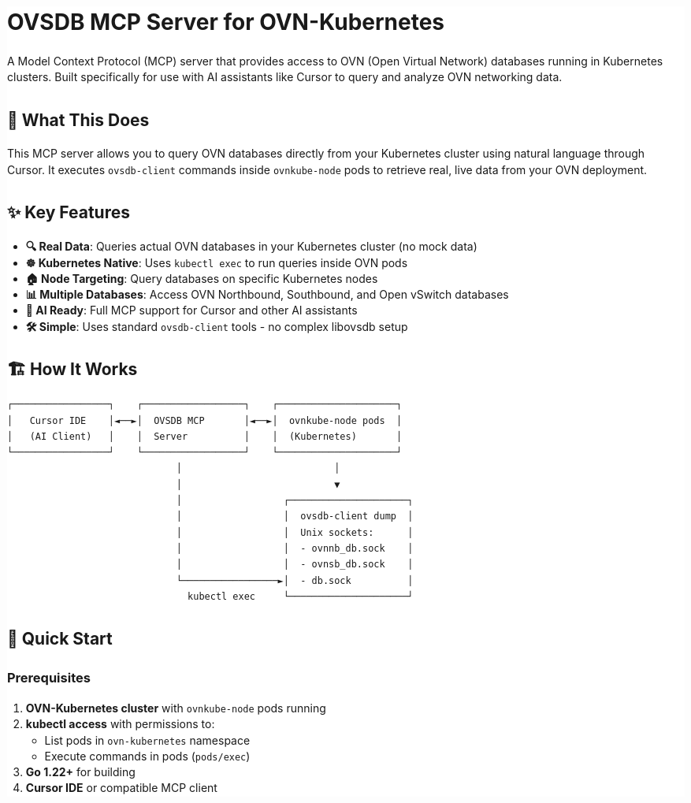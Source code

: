 # OVSDB MCP Server for OVN-Kubernetes

A Model Context Protocol (MCP) server that provides access to OVN (Open Virtual Network) databases running in Kubernetes clusters. Built specifically for use with AI assistants like Cursor to query and analyze OVN networking data.

## 🎯 What This Does

This MCP server allows you to query OVN databases directly from your Kubernetes cluster using natural language through Cursor. It executes `ovsdb-client` commands inside `ovnkube-node` pods to retrieve real, live data from your OVN deployment.

## ✨ Key Features

- **🔍 Real Data**: Queries actual OVN databases in your Kubernetes cluster (no mock data)
- **☸️ Kubernetes Native**: Uses `kubectl exec` to run queries inside OVN pods
- **🏠 Node Targeting**: Query databases on specific Kubernetes nodes
- **📊 Multiple Databases**: Access OVN Northbound, Southbound, and Open vSwitch databases
- **🤖 AI Ready**: Full MCP support for Cursor and other AI assistants
- **🛠️ Simple**: Uses standard `ovsdb-client` tools - no complex libovsdb setup

## 🏗️ How It Works

```
┌─────────────────┐    ┌──────────────────┐    ┌─────────────────────┐
│   Cursor IDE    │◄──►│  OVSDB MCP       │◄──►│  ovnkube-node pods  │
│   (AI Client)   │    │  Server          │    │  (Kubernetes)       │
└─────────────────┘    └──────────────────┘    └─────────────────────┘
                              │                           │
                              │                           ▼
                              │                  ┌─────────────────────┐
                              │                  │  ovsdb-client dump  │
                              │                  │  Unix sockets:      │
                              │                  │  - ovnnb_db.sock    │
                              │                  │  - ovnsb_db.sock    │
                              └─────────────────►│  - db.sock          │
                                kubectl exec     └─────────────────────┘
```

## 🚀 Quick Start

### Prerequisites

1. **OVN-Kubernetes cluster** with `ovnkube-node` pods running
2. **kubectl access** with permissions to:
   - List pods in `ovn-kubernetes` namespace
   - Execute commands in pods (`pods/exec`)
3. **Go 1.22+** for building
4. **Cursor IDE** or compatible MCP client
